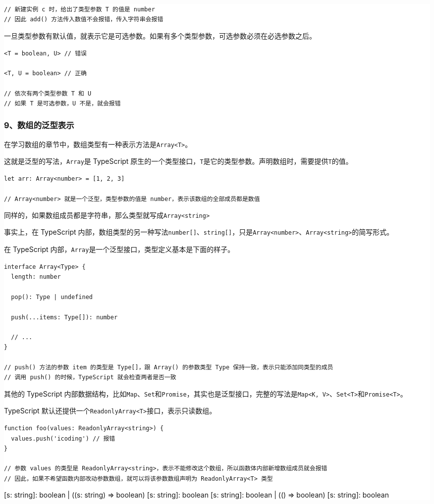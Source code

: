 ```tsx
// 新建实例 c 时，给出了类型参数 T 的值是 number
// 因此 add() 方法传入数值不会报错，传入字符串会报错
```

一旦类型参数有默认值，就表示它是可选参数。如果有多个类型参数，可选参数必须在必选参数之后。

```tsx
<T = boolean, U> // 错误

<T, U = boolean> // 正确

// 依次有两个类型参数 T 和 U
// 如果 T 是可选参数，U 不是，就会报错
```

### 9、数组的泛型表示

在学习数组的章节中，数组类型有一种表示方法是`Array<T>`。

这就是泛型的写法，`Array`是 TypeScript 原生的一个类型接口，`T`是它的类型参数。声明数组时，需要提供`T`的值。

```tsx
let arr: Array<number> = [1, 2, 3]

// Array<number> 就是一个泛型，类型参数的值是 number，表示该数组的全部成员都是数值
```

同样的，如果数组成员都是字符串，那么类型就写成`Array<string>`

事实上，在 TypeScript 内部，数组类型的另一种写法`number[]`、`string[]`，只是`Array<number>`、`Array<string>`的简写形式。

在 TypeScript 内部，`Array`是一个泛型接口，类型定义基本是下面的样子。

```tsx
interface Array<Type> {
  length: number

  pop(): Type | undefined

  push(...items: Type[]): number

  // ...
}

// push() 方法的参数 item 的类型是 Type[]，跟 Array() 的参数类型 Type 保持一致，表示只能添加同类型的成员
// 调用 push() 的时候，TypeScript 就会检查两者是否一致
```

其他的 TypeScript 内部数据结构，比如`Map`、`Set`和`Promise`，其实也是泛型接口，完整的写法是`Map<K, V>`、`Set<T>`和`Promise<T>`。

TypeScript 默认还提供一个`ReadonlyArray<T>`接口，表示只读数组。

```tsx
function foo(values: ReadonlyArray<string>) {
  values.push('icoding') // 报错
}

// 参数 values 的类型是 ReadonlyArray<string>，表示不能修改这个数组，所以函数体内部新增数组成员就会报错
// 因此，如果不希望函数内部改动参数数组，就可以将该参数数组声明为 ReadonlyArray<T> 类型
```


  [s: string]: boolean | ((s: string) => boolean)
  [s: string]: boolean
  [s: string]: boolean | (() => boolean)
  [s: string]: boolean